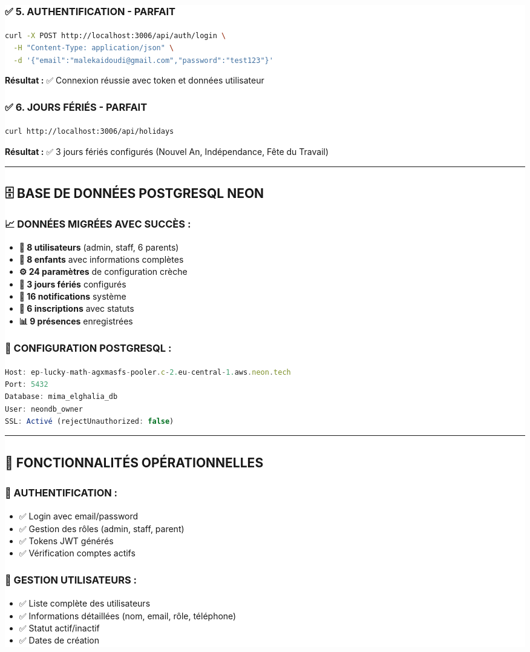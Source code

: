 ### **✅ 5. AUTHENTIFICATION - PARFAIT**
```bash
curl -X POST http://localhost:3006/api/auth/login \
  -H "Content-Type: application/json" \
  -d '{"email":"malekaidoudi@gmail.com","password":"test123"}'
```
**Résultat :** ✅ Connexion réussie avec token et données utilisateur

### **✅ 6. JOURS FÉRIÉS - PARFAIT**
```bash
curl http://localhost:3006/api/holidays
```
**Résultat :** ✅ 3 jours fériés configurés (Nouvel An, Indépendance, Fête du Travail)

---

## 🗄️ **BASE DE DONNÉES POSTGRESQL NEON**

### **📈 DONNÉES MIGRÉES AVEC SUCCÈS :**
- **👥 8 utilisateurs** (admin, staff, 6 parents)
- **👶 8 enfants** avec informations complètes
- **⚙️ 24 paramètres** de configuration crèche
- **📅 3 jours fériés** configurés
- **🔔 16 notifications** système
- **📝 6 inscriptions** avec statuts
- **📊 9 présences** enregistrées

### **🔧 CONFIGURATION POSTGRESQL :**
```javascript
Host: ep-lucky-math-agxmasfs-pooler.c-2.eu-central-1.aws.neon.tech
Port: 5432
Database: mima_elghalia_db
User: neondb_owner
SSL: Activé (rejectUnauthorized: false)
```

---

## 🎯 **FONCTIONNALITÉS OPÉRATIONNELLES**

### **🔐 AUTHENTIFICATION :**
- ✅ Login avec email/password
- ✅ Gestion des rôles (admin, staff, parent)
- ✅ Tokens JWT générés
- ✅ Vérification comptes actifs

### **👥 GESTION UTILISATEURS :**
- ✅ Liste complète des utilisateurs
- ✅ Informations détaillées (nom, email, rôle, téléphone)
- ✅ Statut actif/inactif
- ✅ Dates de création
